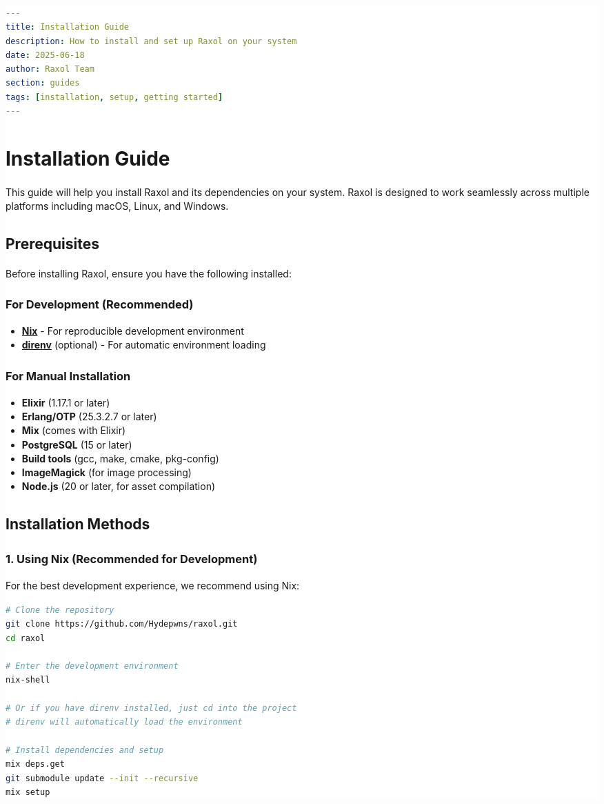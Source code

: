 ```yaml
---
title: Installation Guide
description: How to install and set up Raxol on your system
date: 2025-06-18
author: Raxol Team
section: guides
tags: [installation, setup, getting started]
---
```


# Installation Guide

This guide will help you install Raxol and its dependencies on your system. Raxol is designed to work seamlessly across multiple platforms including macOS, Linux, and Windows.

## Prerequisites

Before installing Raxol, ensure you have the following installed:

### For Development (Recommended)

- **[Nix](https://nixos.org/download.html)** - For reproducible development environment
- **[direnv](https://direnv.net/)** (optional) - For automatic environment loading

### For Manual Installation

- **Elixir** (1.17.1 or later)
- **Erlang/OTP** (25.3.2.7 or later)
- **Mix** (comes with Elixir)
- **PostgreSQL** (15 or later)
- **Build tools** (gcc, make, cmake, pkg-config)
- **ImageMagick** (for image processing)
- **Node.js** (20 or later, for asset compilation)

## Installation Methods

### 1. Using Nix (Recommended for Development)

For the best development experience, we recommend using Nix:

```bash
# Clone the repository
git clone https://github.com/Hydepwns/raxol.git
cd raxol

# Enter the development environment
nix-shell

# Or if you have direnv installed, just cd into the project
# direnv will automatically load the environment

# Install dependencies and setup
mix deps.get
git submodule update --init --recursive
mix setup
```
